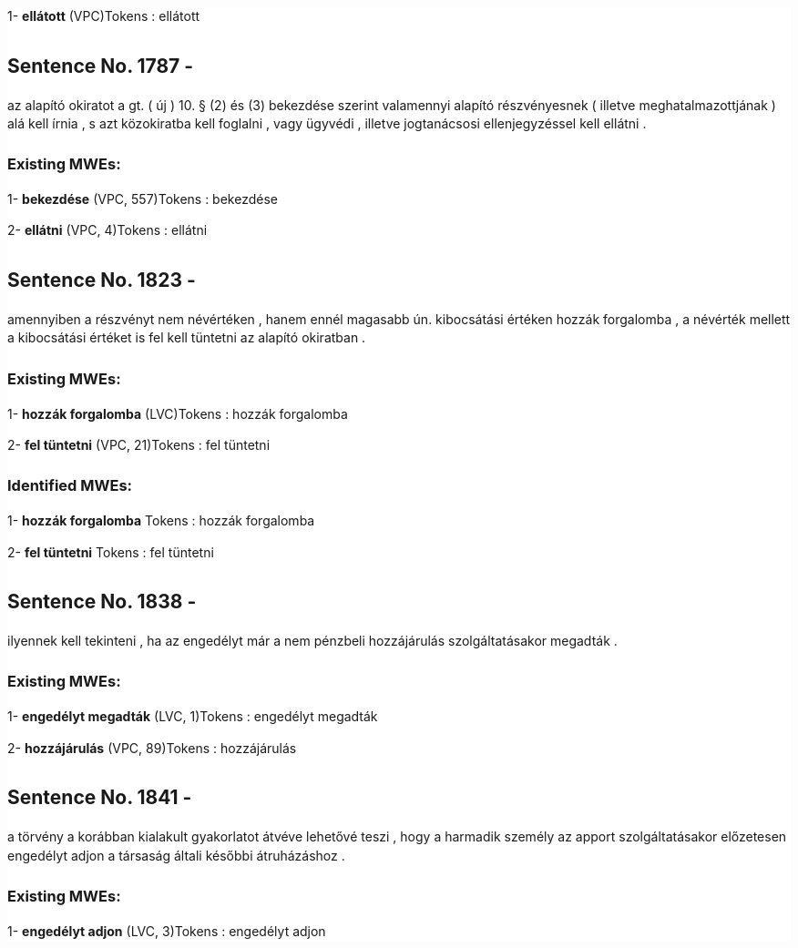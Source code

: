1- **ellátott** (VPC)Tokens : 
ellátott

## Sentence No. 1787 - 
az alapító okiratot a gt. ( új ) 10. § (2) és (3) bekezdése szerint valamennyi alapító részvényesnek ( illetve meghatalmazottjának ) alá kell írnia , s azt közokiratba kell foglalni , vagy ügyvédi , illetve jogtanácsosi ellenjegyzéssel kell ellátni . 
### Existing MWEs: 
1- **bekezdése** (VPC, 557)Tokens : 
bekezdése

2- **ellátni** (VPC, 4)Tokens : 
ellátni

## Sentence No. 1823 - 
amennyiben a részvényt nem névértéken , hanem ennél magasabb ún. kibocsátási értéken hozzák forgalomba , a névérték mellett a kibocsátási értéket is fel kell tüntetni az alapító okiratban . 
### Existing MWEs: 
1- **hozzák forgalomba** (LVC)Tokens : 
hozzák
forgalomba

2- **fel tüntetni** (VPC, 21)Tokens : 
fel
tüntetni

### Identified MWEs: 
1- **hozzák forgalomba** Tokens : 
hozzák
forgalomba

2- **fel tüntetni** Tokens : 
fel
tüntetni

## Sentence No. 1838 - 
ilyennek kell tekinteni , ha az engedélyt már a nem pénzbeli hozzájárulás szolgáltatásakor megadták . 
### Existing MWEs: 
1- **engedélyt megadták** (LVC, 1)Tokens : 
engedélyt
megadták

2- **hozzájárulás** (VPC, 89)Tokens : 
hozzájárulás

## Sentence No. 1841 - 
a törvény a korábban kialakult gyakorlatot átvéve lehetővé teszi , hogy a harmadik személy az apport szolgáltatásakor előzetesen engedélyt adjon a társaság általi későbbi átruházáshoz . 
### Existing MWEs: 
1- **engedélyt adjon** (LVC, 3)Tokens : 
engedélyt
adjon
